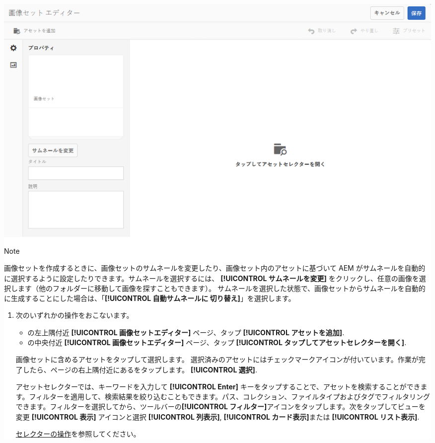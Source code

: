    ![chlimage_1-341](assets/chlimage_1-341.png)

   >[!NOTE]
   >
   >画像セットを作成するときに、画像セットのサムネールを変更したり、画像セット内のアセットに基づいて AEM がサムネールを自動的に選択するように設定したりできます。サムネールを選択するには、 **[!UICONTROL サムネールを変更]** をクリックし、任意の画像を選択します（他のフォルダーに移動して画像を探すこともできます）。 サムネールを選択した状態で、画像セットからサムネールを自動的に生成することにした場合は、「**[!UICONTROL 自動サムネールに 切り替え]**」を選択します。

1. 次のいずれかの操作をおこないます。

   * の左上隅付近 **[!UICONTROL 画像セットエディター]** ページ、タップ **[!UICONTROL アセットを追加]**.
   * の中央付近 **[!UICONTROL 画像セットエディター]** ページ、タップ **[!UICONTROL タップしてアセットセレクターを開く]**.

   画像セットに含めるアセットをタップして選択します。 選択済みのアセットにはチェックマークアイコンが付いています。作業が完了したら、ページの右上隅付近にあるをタップします。 **[!UICONTROL 選択]**.

   アセットセレクターでは、キーワードを入力して **[!UICONTROL Enter]** キーをタップすることで、アセットを検索することができます。フィルターを適用して、検索結果を絞り込むこともできます。パス、コレクション、ファイルタイプおよびタグでフィルタリングできます。フィルターを選択してから、ツールバーの&#x200B;**[!UICONTROL フィルター]**&#x200B;アイコンをタップします。次をタップしてビューを変更 **[!UICONTROL 表示]** アイコンと選択 **[!UICONTROL 列表示]**, **[!UICONTROL カード表示]**&#x200B;または **[!UICONTROL リスト表示]**.

   [セレクターの操作](working-with-selectors.md)を参照してください。
